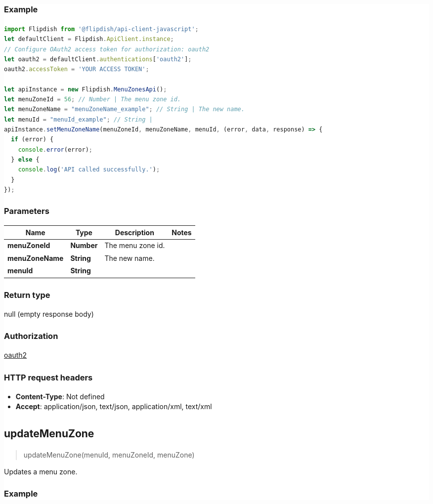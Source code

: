 ### Example

```javascript
import Flipdish from '@flipdish/api-client-javascript';
let defaultClient = Flipdish.ApiClient.instance;
// Configure OAuth2 access token for authorization: oauth2
let oauth2 = defaultClient.authentications['oauth2'];
oauth2.accessToken = 'YOUR ACCESS TOKEN';

let apiInstance = new Flipdish.MenuZonesApi();
let menuZoneId = 56; // Number | The menu zone id.
let menuZoneName = "menuZoneName_example"; // String | The new name.
let menuId = "menuId_example"; // String | 
apiInstance.setMenuZoneName(menuZoneId, menuZoneName, menuId, (error, data, response) => {
  if (error) {
    console.error(error);
  } else {
    console.log('API called successfully.');
  }
});
```

### Parameters


Name | Type | Description  | Notes
------------- | ------------- | ------------- | -------------
 **menuZoneId** | **Number**| The menu zone id. | 
 **menuZoneName** | **String**| The new name. | 
 **menuId** | **String**|  | 

### Return type

null (empty response body)

### Authorization

[oauth2](../README.md#oauth2)

### HTTP request headers

- **Content-Type**: Not defined
- **Accept**: application/json, text/json, application/xml, text/xml


## updateMenuZone

> updateMenuZone(menuId, menuZoneId, menuZone)

Updates a menu zone.

### Example
